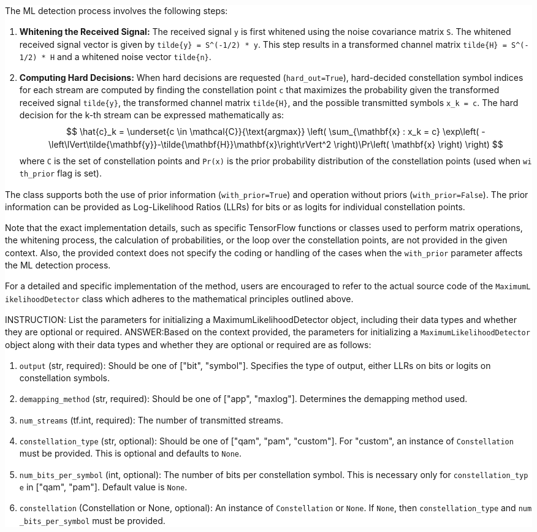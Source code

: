 The ML detection process involves the following steps:

1. **Whitening the Received Signal:** The received signal `y` is first whitened using the noise covariance matrix `S`. The whitened received signal vector is given by `tilde{y} = S^(-1/2) * y`. This step results in a transformed channel matrix `tilde{H} = S^(-1/2) * H` and a whitened noise vector `tilde{n}`.

2. **Computing Hard Decisions:** When hard decisions are requested (`hard_out=True`), hard-decided constellation symbol indices for each stream are computed by finding the constellation point `c` that maximizes the probability given the transformed received signal `tilde{y}`, the transformed channel matrix `tilde{H}`, and the possible transmitted symbols `x_k = c`. The hard decision for the k-th stream can be expressed mathematically as:
   $$
   \hat{c}_k = \underset{c \in \mathcal{C}}{\text{argmax}} \left( \sum_{\mathbf{x} : x_k = c} \exp\left(
                -\left\lVert\tilde{\mathbf{y}}-\tilde{\mathbf{H}}\mathbf{x}\right\rVert^2
                \right)\Pr\left( \mathbf{x} \right) \right)
   $$
   where `C` is the set of constellation points and `Pr(x)` is the prior probability distribution of the constellation points (used when `with_prior` flag is set).

The class supports both the use of prior information (`with_prior=True`) and operation without priors (`with_prior=False`). The prior information can be provided as Log-Likelihood Ratios (LLRs) for bits or as logits for individual constellation points.

Note that the exact implementation details, such as specific TensorFlow functions or classes used to perform matrix operations, the whitening process, the calculation of probabilities, or the loop over the constellation points, are not provided in the given context. Also, the provided context does not specify the coding or handling of the cases when the `with_prior` parameter affects the ML detection process.

For a detailed and specific implementation of the method, users are encouraged to refer to the actual source code of the `MaximumLikelihoodDetector` class which adheres to the mathematical principles outlined above.

INSTRUCTION: List the parameters for initializing a MaximumLikelihoodDetector object, including their data types and whether they are optional or required.
ANSWER:Based on the context provided, the parameters for initializing a `MaximumLikelihoodDetector` object along with their data types and whether they are optional or required are as follows:

1. `output` (str, required): Should be one of ["bit", "symbol"]. Specifies the type of output, either LLRs on bits or logits on constellation symbols.

2. `demapping_method` (str, required): Should be one of ["app", "maxlog"]. Determines the demapping method used.

3. `num_streams` (tf.int, required): The number of transmitted streams.

4. `constellation_type` (str, optional): Should be one of ["qam", "pam", "custom"]. For "custom", an instance of `Constellation` must be provided. This is optional and defaults to `None`.

5. `num_bits_per_symbol` (int, optional): The number of bits per constellation symbol. This is necessary only for `constellation_type` in ["qam", "pam"]. Default value is `None`.

6. `constellation` (Constellation or None, optional): An instance of `Constellation` or `None`. If `None`, then `constellation_type` and `num_bits_per_symbol` must be provided.
